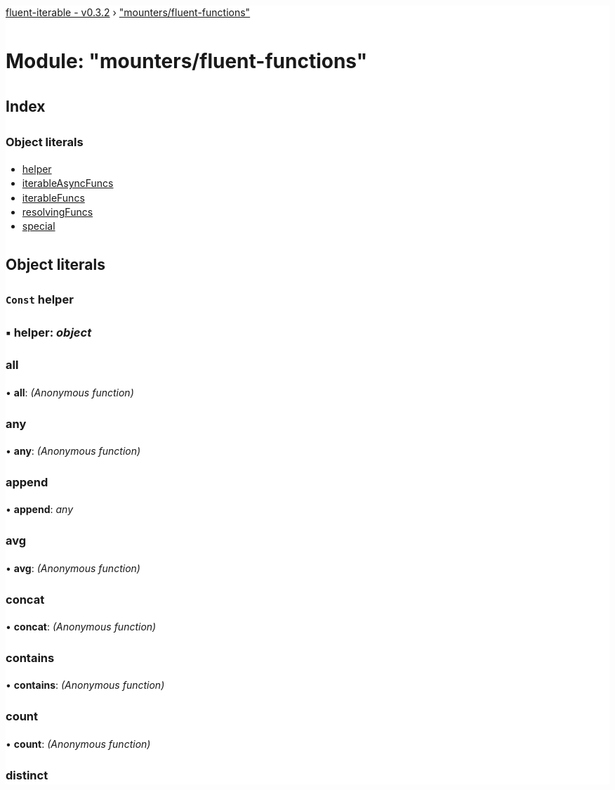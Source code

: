 [fluent-iterable - v0.3.2](../README.md) › ["mounters/fluent-functions"](_mounters_fluent_functions_.md)

# Module: "mounters/fluent-functions"

## Index

### Object literals

* [helper](_mounters_fluent_functions_.md#const-helper)
* [iterableAsyncFuncs](_mounters_fluent_functions_.md#const-iterableasyncfuncs)
* [iterableFuncs](_mounters_fluent_functions_.md#const-iterablefuncs)
* [resolvingFuncs](_mounters_fluent_functions_.md#const-resolvingfuncs)
* [special](_mounters_fluent_functions_.md#const-special)

## Object literals

### `Const` helper

### ▪ **helper**: *object*

###  all

• **all**: *(Anonymous function)*

###  any

• **any**: *(Anonymous function)*

###  append

• **append**: *any*

###  avg

• **avg**: *(Anonymous function)*

###  concat

• **concat**: *(Anonymous function)*

###  contains

• **contains**: *(Anonymous function)*

###  count

• **count**: *(Anonymous function)*

###  distinct
